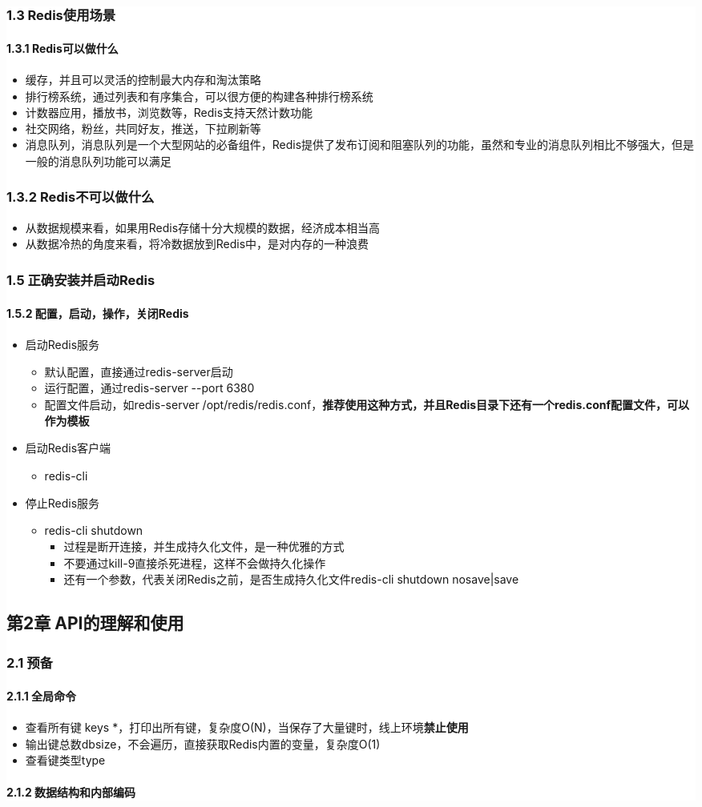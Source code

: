 ### 1.3 Redis使用场景

#### 1.3.1 Redis可以做什么

- 缓存，并且可以灵活的控制最大内存和淘汰策略
- 排行榜系统，通过列表和有序集合，可以很方便的构建各种排行榜系统
- 计数器应用，播放书，浏览数等，Redis支持天然计数功能
- 社交网络，粉丝，共同好友，推送，下拉刷新等
- 消息队列，消息队列是一个大型网站的必备组件，Redis提供了发布订阅和阻塞队列的功能，虽然和专业的消息队列相比不够强大，但是一般的消息队列功能可以满足

### 1.3.2 Redis不可以做什么

- 从数据规模来看，如果用Redis存储十分大规模的数据，经济成本相当高
- 从数据冷热的角度来看，将冷数据放到Redis中，是对内存的一种浪费

### 1.5 正确安装并启动Redis

#### 1.5.2 配置，启动，操作，关闭Redis

- 启动Redis服务
  - 默认配置，直接通过redis-server启动
  - 运行配置，通过redis-server --port 6380
  - 配置文件启动，如redis-server /opt/redis/redis.conf，**推荐使用这种方式，并且Redis目录下还有一个redis.conf配置文件，可以作为模板**

- 启动Redis客户端
  - redis-cli
- 停止Redis服务
  - redis-cli shutdown
    - 过程是断开连接，并生成持久化文件，是一种优雅的方式
    - 不要通过kill-9直接杀死进程，这样不会做持久化操作
    - 还有一个参数，代表关闭Redis之前，是否生成持久化文件redis-cli shutdown nosave|save

## 第2章 API的理解和使用

### 2.1 预备

#### 2.1.1 全局命令

- 查看所有键 keys *，打印出所有键，复杂度O(N)，当保存了大量键时，线上环境**禁止使用**
- 输出键总数dbsize，不会遍历，直接获取Redis内置的变量，复杂度O(1)
- 查看键类型type

#### 2.1.2 数据结构和内部编码
